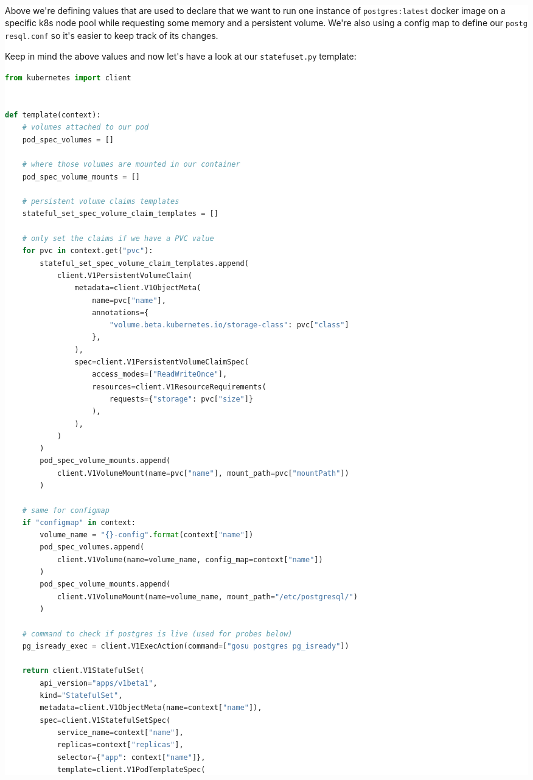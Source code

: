 Above we're defining values that are used to declare that we want to run one instance of `postgres:latest` docker image on a specific k8s node pool while requesting some memory and a persistent volume. We're also using a config map to define our `postgresql.conf` so it's easier to keep track of its changes.

Keep in mind the above values and now let's have a look at our `statefuset.py` template:

```python
from kubernetes import client


def template(context):
    # volumes attached to our pod
    pod_spec_volumes = []
    
    # where those volumes are mounted in our container
    pod_spec_volume_mounts = []
    
    # persistent volume claims templates
    stateful_set_spec_volume_claim_templates = []

    # only set the claims if we have a PVC value
    for pvc in context.get("pvc"):
        stateful_set_spec_volume_claim_templates.append(
            client.V1PersistentVolumeClaim(
                metadata=client.V1ObjectMeta(
                    name=pvc["name"],
                    annotations={
                        "volume.beta.kubernetes.io/storage-class": pvc["class"]
                    },
                ),
                spec=client.V1PersistentVolumeClaimSpec(
                    access_modes=["ReadWriteOnce"],
                    resources=client.V1ResourceRequirements(
                        requests={"storage": pvc["size"]}
                    ),
                ),
            )
        )
        pod_spec_volume_mounts.append(
            client.V1VolumeMount(name=pvc["name"], mount_path=pvc["mountPath"])
        )

    # same for configmap
    if "configmap" in context:
        volume_name = "{}-config".format(context["name"])
        pod_spec_volumes.append(
            client.V1Volume(name=volume_name, config_map=context["name"])
        )
        pod_spec_volume_mounts.append(
            client.V1VolumeMount(name=volume_name, mount_path="/etc/postgresql/")
        )

    # command to check if postgres is live (used for probes below)
    pg_isready_exec = client.V1ExecAction(command=["gosu postgres pg_isready"])

    return client.V1StatefulSet(
        api_version="apps/v1beta1",
        kind="StatefulSet",
        metadata=client.V1ObjectMeta(name=context["name"]),
        spec=client.V1StatefulSetSpec(
            service_name=context["name"],
            replicas=context["replicas"],
            selector={"app": context["name"]},
            template=client.V1PodTemplateSpec(
```